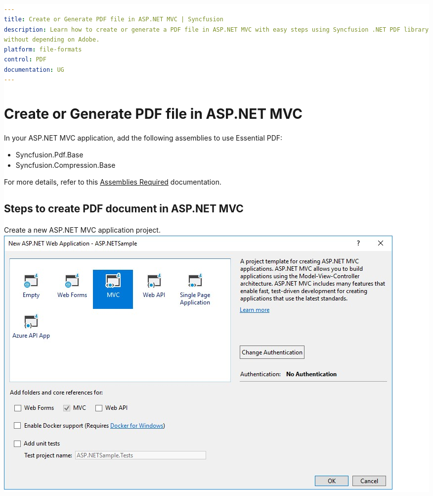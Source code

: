 ```yaml
---
title: Create or Generate PDF file in ASP.NET MVC | Syncfusion
description: Learn how to create or generate a PDF file in ASP.NET MVC with easy steps using Syncfusion .NET PDF library without depending on Adobe.
platform: file-formats
control: PDF
documentation: UG
---
```

# Create or Generate PDF file in ASP.NET MVC

In your ASP.NET MVC application, add the following assemblies to use Essential PDF:

* Syncfusion.Pdf.Base
* Syncfusion.Compression.Base

For more details, refer to this [Assemblies Required](/File-Formats/PDF/Assemblies-Required) documentation.

## Steps to create PDF document in ASP.NET MVC

Create a new ASP.NET MVC application project.
![Creation1](MVC_images/Creation1.jpg)
